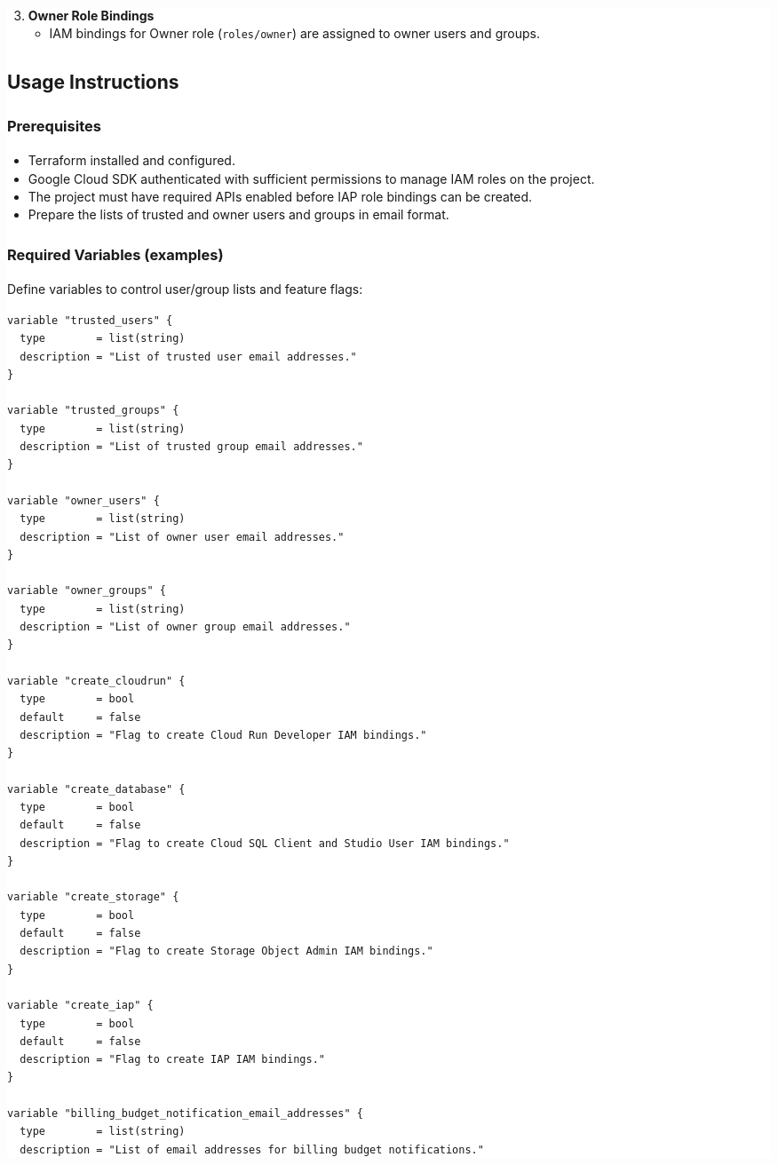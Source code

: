 3. **Owner Role Bindings**  
   - IAM bindings for Owner role (`roles/owner`) are assigned to owner users and groups.

## Usage Instructions

### Prerequisites

- Terraform installed and configured.
- Google Cloud SDK authenticated with sufficient permissions to manage IAM roles on the project.
- The project must have required APIs enabled before IAP role bindings can be created.
- Prepare the lists of trusted and owner users and groups in email format.

### Required Variables (examples)

Define variables to control user/group lists and feature flags:

```hcl
variable "trusted_users" {
  type        = list(string)
  description = "List of trusted user email addresses."
}

variable "trusted_groups" {
  type        = list(string)
  description = "List of trusted group email addresses."
}

variable "owner_users" {
  type        = list(string)
  description = "List of owner user email addresses."
}

variable "owner_groups" {
  type        = list(string)
  description = "List of owner group email addresses."
}

variable "create_cloudrun" {
  type        = bool
  default     = false
  description = "Flag to create Cloud Run Developer IAM bindings."
}

variable "create_database" {
  type        = bool
  default     = false
  description = "Flag to create Cloud SQL Client and Studio User IAM bindings."
}

variable "create_storage" {
  type        = bool
  default     = false
  description = "Flag to create Storage Object Admin IAM bindings."
}

variable "create_iap" {
  type        = bool
  default     = false
  description = "Flag to create IAP IAM bindings."
}

variable "billing_budget_notification_email_addresses" {
  type        = list(string)
  description = "List of email addresses for billing budget notifications."
```